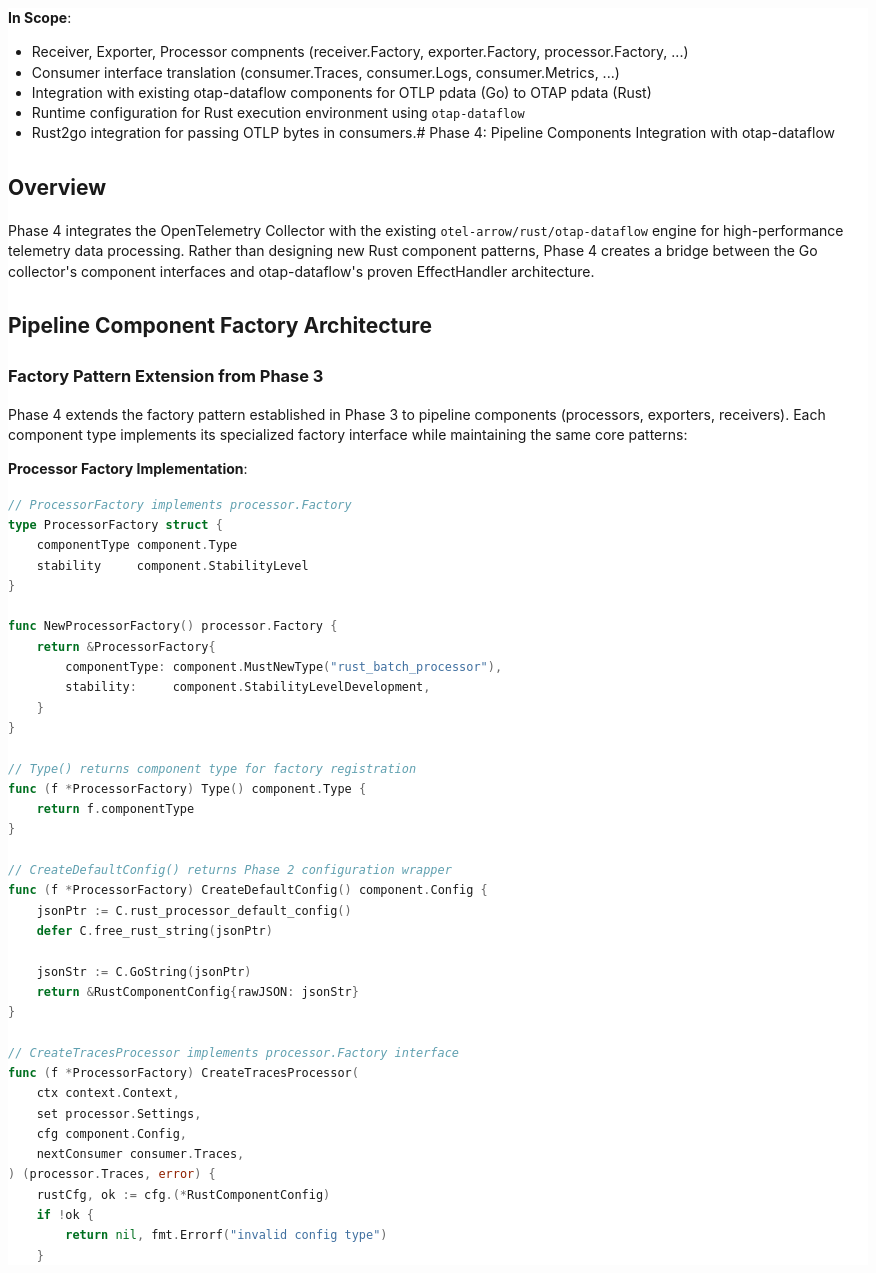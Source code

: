 **In Scope**:
- Receiver, Exporter, Processor compnents (receiver.Factory, exporter.Factory, processor.Factory, ...)
- Consumer interface translation (consumer.Traces, consumer.Logs, consumer.Metrics, ...)
- Integration with existing otap-dataflow components for OTLP pdata (Go) to OTAP pdata (Rust)
- Runtime configuration for Rust execution environment using `otap-dataflow`
- Rust2go integration for passing OTLP bytes in consumers.# Phase 4: Pipeline Components Integration with otap-dataflow

## Overview

Phase 4 integrates the OpenTelemetry Collector with the existing `otel-arrow/rust/otap-dataflow` engine for high-performance telemetry data processing. Rather than designing new Rust component patterns, Phase 4 creates a bridge between the Go collector's component interfaces and otap-dataflow's proven EffectHandler architecture.

## Pipeline Component Factory Architecture

### Factory Pattern Extension from Phase 3

Phase 4 extends the factory pattern established in Phase 3 to pipeline components (processors, exporters, receivers). Each component type implements its specialized factory interface while maintaining the same core patterns:

**Processor Factory Implementation**:
```go
// ProcessorFactory implements processor.Factory
type ProcessorFactory struct {
    componentType component.Type
    stability     component.StabilityLevel
}

func NewProcessorFactory() processor.Factory {
    return &ProcessorFactory{
        componentType: component.MustNewType("rust_batch_processor"),
        stability:     component.StabilityLevelDevelopment,
    }
}

// Type() returns component type for factory registration
func (f *ProcessorFactory) Type() component.Type {
    return f.componentType
}

// CreateDefaultConfig() returns Phase 2 configuration wrapper
func (f *ProcessorFactory) CreateDefaultConfig() component.Config {
    jsonPtr := C.rust_processor_default_config()
    defer C.free_rust_string(jsonPtr)
    
    jsonStr := C.GoString(jsonPtr)
    return &RustComponentConfig{rawJSON: jsonStr}
}

// CreateTracesProcessor implements processor.Factory interface
func (f *ProcessorFactory) CreateTracesProcessor(
    ctx context.Context,
    set processor.Settings,
    cfg component.Config,
    nextConsumer consumer.Traces,
) (processor.Traces, error) {
    rustCfg, ok := cfg.(*RustComponentConfig)
    if !ok {
        return nil, fmt.Errorf("invalid config type")
    }
```